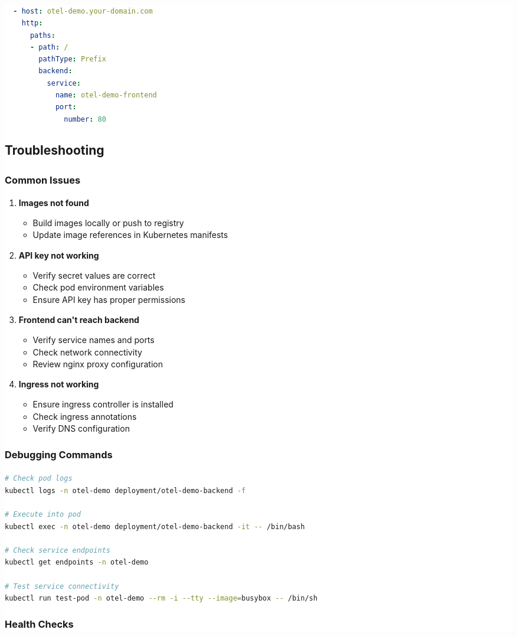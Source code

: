 ```yaml
  - host: otel-demo.your-domain.com
    http:
      paths:
      - path: /
        pathType: Prefix
        backend:
          service:
            name: otel-demo-frontend
            port:
              number: 80
```

## Troubleshooting

### Common Issues

1. **Images not found**
   - Build images locally or push to registry
   - Update image references in Kubernetes manifests

2. **API key not working**
   - Verify secret values are correct
   - Check pod environment variables
   - Ensure API key has proper permissions

3. **Frontend can't reach backend**
   - Verify service names and ports
   - Check network connectivity
   - Review nginx proxy configuration

4. **Ingress not working**
   - Ensure ingress controller is installed
   - Check ingress annotations
   - Verify DNS configuration

### Debugging Commands

```bash
# Check pod logs
kubectl logs -n otel-demo deployment/otel-demo-backend -f

# Execute into pod
kubectl exec -n otel-demo deployment/otel-demo-backend -it -- /bin/bash

# Check service endpoints
kubectl get endpoints -n otel-demo

# Test service connectivity
kubectl run test-pod -n otel-demo --rm -i --tty --image=busybox -- /bin/sh
```

### Health Checks
